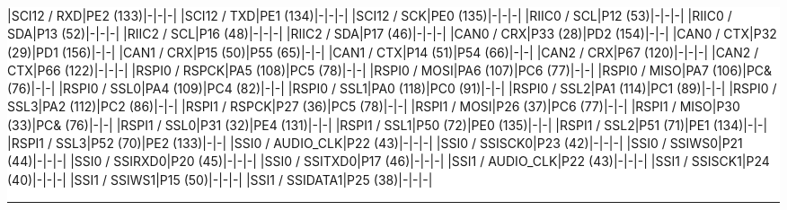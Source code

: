 |SCI12 / RXD|PE2 (133)|-|-|-|
|SCI12 / TXD|PE1 (134)|-|-|-|
|SCI12 / SCK|PE0 (135)|-|-|-|
|RIIC0 / SCL|P12 (53)|-|-|-|
|RIIC0 / SDA|P13 (52)|-|-|-|
|RIIC2 / SCL|P16 (48)|-|-|-|
|RIIC2 / SDA|P17 (46)|-|-|-|
|CAN0 / CRX|P33 (28)|PD2 (154)|-|-|
|CAN0 / CTX|P32 (29)|PD1 (156)|-|-|
|CAN1 / CRX|P15 (50)|P55 (65)|-|-|
|CAN1 / CTX|P14 (51)|P54 (66)|-|-|
|CAN2 / CRX|P67 (120)|-|-|-|
|CAN2 / CTX|P66 (122)|-|-|-|
|RSPI0 / RSPCK|PA5 (108)|PC5 (78)|-|-|
|RSPI0 / MOSI|PA6 (107)|PC6 (77)|-|-|
|RSPI0 / MISO|PA7 (106)|PC& (76)|-|-|
|RSPI0 / SSL0|PA4 (109)|PC4 (82)|-|-|
|RSPI0 / SSL1|PA0 (118)|PC0 (91)|-|-|
|RSPI0 / SSL2|PA1 (114)|PC1 (89)|-|-|
|RSPI0 / SSL3|PA2 (112)|PC2 (86)|-|-|
|RSPI1 / RSPCK|P27 (36)|PC5 (78)|-|-|
|RSPI1 / MOSI|P26 (37)|PC6 (77)|-|-|
|RSPI1 / MISO|P30 (33)|PC& (76)|-|-|
|RSPI1 / SSL0|P31 (32)|PE4 (131)|-|-|
|RSPI1 / SSL1|P50 (72)|PE0 (135)|-|-|
|RSPI1 / SSL2|P51 (71)|PE1 (134)|-|-|
|RSPI1 / SSL3|P52 (70)|PE2 (133)|-|-|
|SSI0 / AUDIO_CLK|P22 (43)|-|-|-|
|SSI0 / SSISCK0|P23 (42)|-|-|-|
|SSI0 / SSIWS0|P21 (44)|-|-|-|
|SSI0 / SSIRXD0|P20 (45)|-|-|-|
|SSI0 / SSITXD0|P17 (46)|-|-|-|
|SSI1 / AUDIO_CLK|P22 (43)|-|-|-|
|SSI1 / SSISCK1|P24 (40)|-|-|-|
|SSI1 / SSIWS1|P15 (50)|-|-|-|
|SSI1 / SSIDATA1|P25 (38)|-|-|-|

---